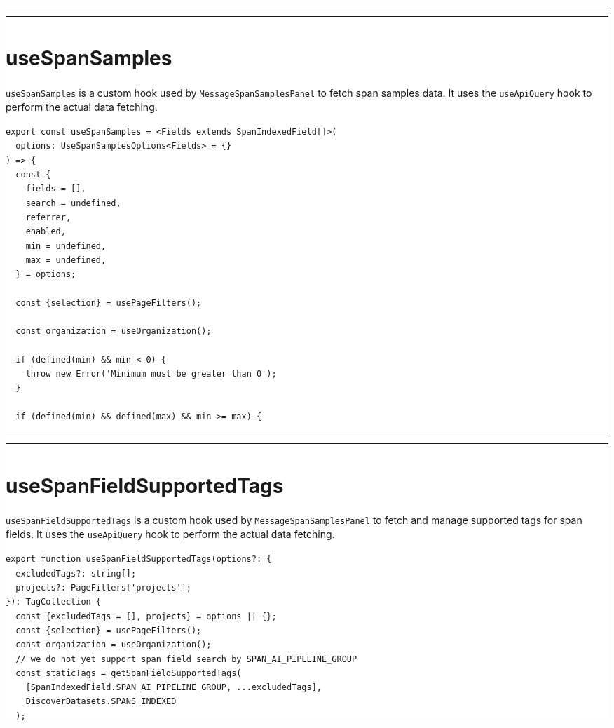 ```tsx
```

---

</SwmSnippet>

<SwmSnippet path="/static/app/views/insights/http/queries/useSpanSamples.tsx" line="20">

---

# useSpanSamples

`useSpanSamples` is a custom hook used by `MessageSpanSamplesPanel` to fetch span samples data. It uses the `useApiQuery` hook to perform the actual data fetching.

```tsx
export const useSpanSamples = <Fields extends SpanIndexedField[]>(
  options: UseSpanSamplesOptions<Fields> = {}
) => {
  const {
    fields = [],
    search = undefined,
    referrer,
    enabled,
    min = undefined,
    max = undefined,
  } = options;

  const {selection} = usePageFilters();

  const organization = useOrganization();

  if (defined(min) && min < 0) {
    throw new Error('Minimum must be greater than 0');
  }

  if (defined(min) && defined(max) && min >= max) {
```

---

</SwmSnippet>

<SwmSnippet path="/static/app/views/performance/utils/useSpanFieldSupportedTags.tsx" line="60">

---

# useSpanFieldSupportedTags

`useSpanFieldSupportedTags` is a custom hook used by `MessageSpanSamplesPanel` to fetch and manage supported tags for span fields. It uses the `useApiQuery` hook to perform the actual data fetching.

```tsx
export function useSpanFieldSupportedTags(options?: {
  excludedTags?: string[];
  projects?: PageFilters['projects'];
}): TagCollection {
  const {excludedTags = [], projects} = options || {};
  const {selection} = usePageFilters();
  const organization = useOrganization();
  // we do not yet support span field search by SPAN_AI_PIPELINE_GROUP
  const staticTags = getSpanFieldSupportedTags(
    [SpanIndexedField.SPAN_AI_PIPELINE_GROUP, ...excludedTags],
    DiscoverDatasets.SPANS_INDEXED
  );

```